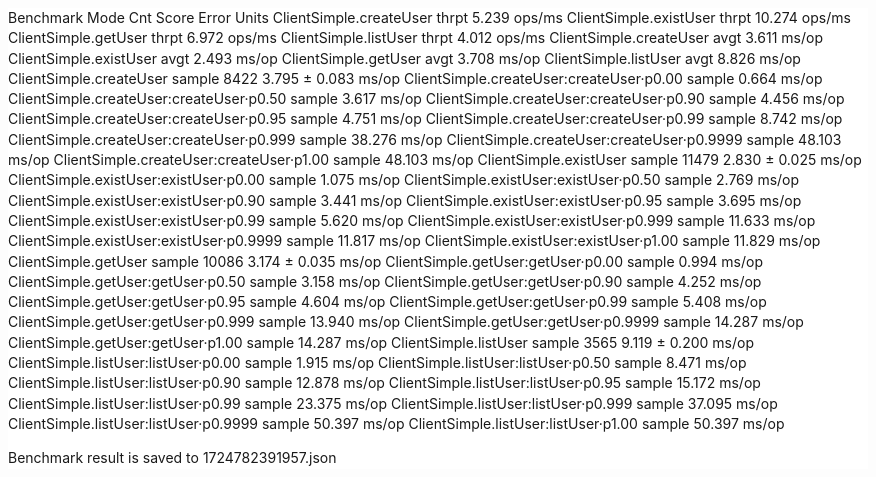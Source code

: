 Benchmark                                     Mode    Cnt   Score   Error   Units
ClientSimple.createUser                      thrpt          5.239          ops/ms
ClientSimple.existUser                       thrpt         10.274          ops/ms
ClientSimple.getUser                         thrpt          6.972          ops/ms
ClientSimple.listUser                        thrpt          4.012          ops/ms
ClientSimple.createUser                       avgt          3.611           ms/op
ClientSimple.existUser                        avgt          2.493           ms/op
ClientSimple.getUser                          avgt          3.708           ms/op
ClientSimple.listUser                         avgt          8.826           ms/op
ClientSimple.createUser                     sample   8422   3.795 ± 0.083   ms/op
ClientSimple.createUser:createUser·p0.00    sample          0.664           ms/op
ClientSimple.createUser:createUser·p0.50    sample          3.617           ms/op
ClientSimple.createUser:createUser·p0.90    sample          4.456           ms/op
ClientSimple.createUser:createUser·p0.95    sample          4.751           ms/op
ClientSimple.createUser:createUser·p0.99    sample          8.742           ms/op
ClientSimple.createUser:createUser·p0.999   sample         38.276           ms/op
ClientSimple.createUser:createUser·p0.9999  sample         48.103           ms/op
ClientSimple.createUser:createUser·p1.00    sample         48.103           ms/op
ClientSimple.existUser                      sample  11479   2.830 ± 0.025   ms/op
ClientSimple.existUser:existUser·p0.00      sample          1.075           ms/op
ClientSimple.existUser:existUser·p0.50      sample          2.769           ms/op
ClientSimple.existUser:existUser·p0.90      sample          3.441           ms/op
ClientSimple.existUser:existUser·p0.95      sample          3.695           ms/op
ClientSimple.existUser:existUser·p0.99      sample          5.620           ms/op
ClientSimple.existUser:existUser·p0.999     sample         11.633           ms/op
ClientSimple.existUser:existUser·p0.9999    sample         11.817           ms/op
ClientSimple.existUser:existUser·p1.00      sample         11.829           ms/op
ClientSimple.getUser                        sample  10086   3.174 ± 0.035   ms/op
ClientSimple.getUser:getUser·p0.00          sample          0.994           ms/op
ClientSimple.getUser:getUser·p0.50          sample          3.158           ms/op
ClientSimple.getUser:getUser·p0.90          sample          4.252           ms/op
ClientSimple.getUser:getUser·p0.95          sample          4.604           ms/op
ClientSimple.getUser:getUser·p0.99          sample          5.408           ms/op
ClientSimple.getUser:getUser·p0.999         sample         13.940           ms/op
ClientSimple.getUser:getUser·p0.9999        sample         14.287           ms/op
ClientSimple.getUser:getUser·p1.00          sample         14.287           ms/op
ClientSimple.listUser                       sample   3565   9.119 ± 0.200   ms/op
ClientSimple.listUser:listUser·p0.00        sample          1.915           ms/op
ClientSimple.listUser:listUser·p0.50        sample          8.471           ms/op
ClientSimple.listUser:listUser·p0.90        sample         12.878           ms/op
ClientSimple.listUser:listUser·p0.95        sample         15.172           ms/op
ClientSimple.listUser:listUser·p0.99        sample         23.375           ms/op
ClientSimple.listUser:listUser·p0.999       sample         37.095           ms/op
ClientSimple.listUser:listUser·p0.9999      sample         50.397           ms/op
ClientSimple.listUser:listUser·p1.00        sample         50.397           ms/op

Benchmark result is saved to 1724782391957.json
